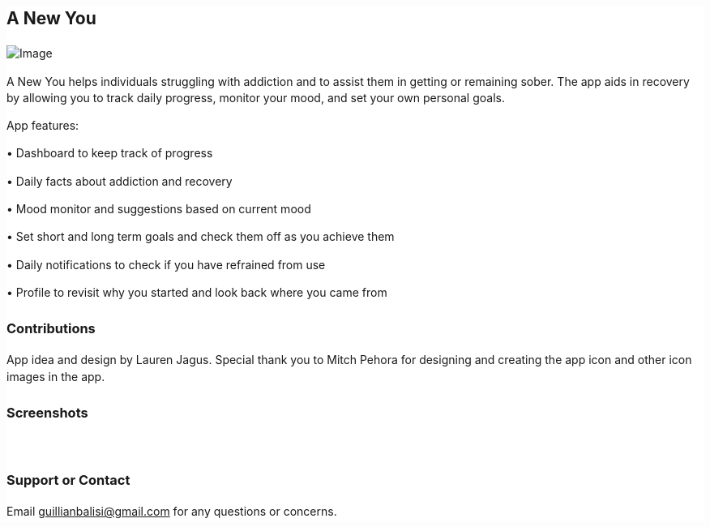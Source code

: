 ## A New You

![Image](http://i.imgur.com/V3xddQK.png)

A New You helps individuals struggling with addiction and to assist them in getting or remaining sober. The app aids in recovery by allowing you to track daily progress, monitor your mood, and set your own personal goals.

App features:

• Dashboard to keep track of progress

• Daily facts about addiction and recovery

• Mood monitor and suggestions based on current mood

• Set short and long term goals and check them off as you achieve them

• Daily notifications to check if you have refrained from use

• Profile to revisit why you started and look back where you came from

### Contributions

App idea and design by Lauren Jagus. Special thank you to Mitch Pehora for designing and creating the app icon and other icon images in the app.

### Screenshots

<img src="http://i.imgur.com/Q7iouLF.png" alt="" width="" height="750"> <img src="http://i.imgur.com/blS2pFx.png" alt="" width="" height="750"> <img src="http://i.imgur.com/ZBmexun.png" alt="" width="" height="750"> <img src="http://i.imgur.com/P2KE8W7.png" alt="" width="" height="750"> <img src="http://i.imgur.com/iUXHUQL.png" alt="" width="" height="750">

### Support or Contact

Email guillianbalisi@gmail.com for any questions or concerns.
